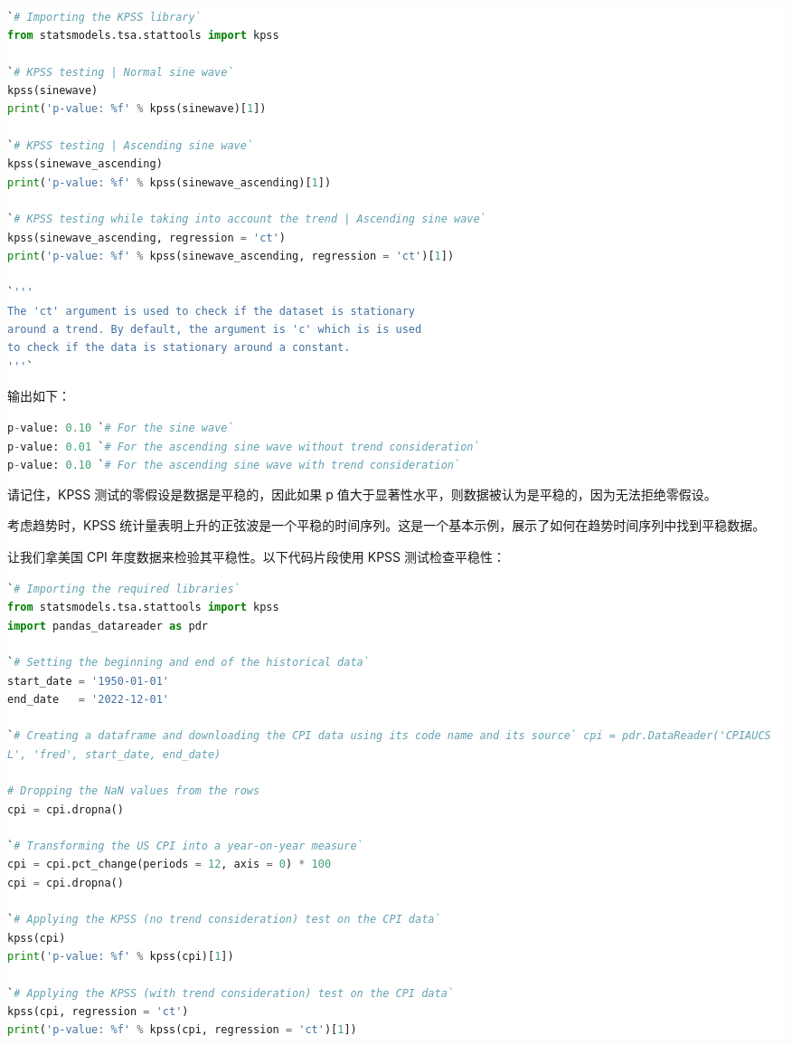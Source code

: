 ```py
`# Importing the KPSS library`
from statsmodels.tsa.stattools import kpss

`# KPSS testing | Normal sine wave`
kpss(sinewave) 
print('p-value: %f' % kpss(sinewave)[1])

`# KPSS testing | Ascending sine wave`
kpss(sinewave_ascending) 
print('p-value: %f' % kpss(sinewave_ascending)[1])

`# KPSS testing while taking into account the trend | Ascending sine wave`
kpss(sinewave_ascending, regression = 'ct') 
print('p-value: %f' % kpss(sinewave_ascending, regression = 'ct')[1])

`'''
The 'ct' argument is used to check if the dataset is stationary 
around a trend. By default, the argument is 'c' which is is used
to check if the data is stationary around a constant.
'''`

```

输出如下：

```py
p-value: 0.10 `# For the sine wave`
p-value: 0.01 `# For the ascending sine wave without trend consideration`
p-value: 0.10 `# For the ascending sine wave with trend consideration`

```

请记住，KPSS 测试的零假设是数据是平稳的，因此如果 p 值大于显著性水平，则数据被认为是平稳的，因为无法拒绝零假设。

考虑趋势时，KPSS 统计量表明上升的正弦波是一个平稳的时间序列。这是一个基本示例，展示了如何在趋势时间序列中找到平稳数据。

让我们拿美国 CPI 年度数据来检验其平稳性。以下代码片段使用 KPSS 测试检查平稳性：

```py
`# Importing the required libraries`
from statsmodels.tsa.stattools import kpss
import pandas_datareader as pdr

`# Setting the beginning and end of the historical data`
start_date = '1950-01-01'
end_date   = '2022-12-01'

`# Creating a dataframe and downloading the CPI data using its code name and its source` cpi = pdr.DataReader('CPIAUCSL', 'fred', start_date, end_date)

# Dropping the NaN values from the rows
cpi = cpi.dropna()

`# Transforming the US CPI into a year-on-year measure`
cpi = cpi.pct_change(periods = 12, axis = 0) * 100
cpi = cpi.dropna()

`# Applying the KPSS (no trend consideration) test on the CPI data`
kpss(cpi) 
print('p-value: %f' % kpss(cpi)[1])

`# Applying the KPSS (with trend consideration) test on the CPI data`
kpss(cpi, regression = 'ct') 
print('p-value: %f' % kpss(cpi, regression = 'ct')[1])

```
